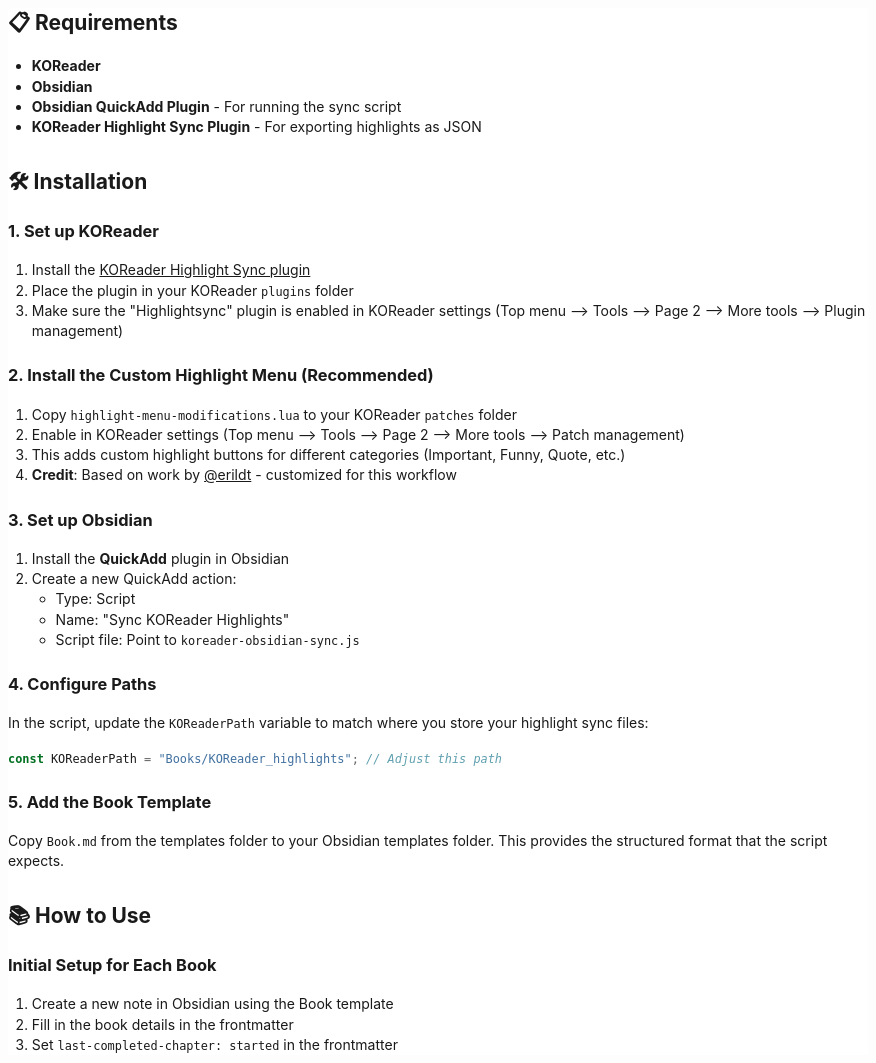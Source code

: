 ## 📋 Requirements

- **KOReader**
- **Obsidian**
- **Obsidian QuickAdd Plugin** - For running the sync script
- **KOReader Highlight Sync Plugin** - For exporting highlights as JSON

## 🛠️ Installation

### 1. Set up KOReader

1. Install the [KOReader Highlight Sync plugin](https://github.com/gitalexcampos/koreader-Highlight-Sync)
2. Place the plugin in your KOReader `plugins` folder
3. Make sure the "Highlightsync" plugin is enabled in KOReader settings (Top menu --> Tools --> Page 2 --> More tools --> Plugin management)

### 2. Install the Custom Highlight Menu (Recommended)

1. Copy `highlight-menu-modifications.lua` to your KOReader `patches` folder
2. Enable in KOReader settings (Top menu --> Tools --> Page 2 --> More tools --> Patch management)
3. This adds custom highlight buttons for different categories (Important, Funny, Quote, etc.)
4. **Credit**: Based on work by [@erildt](https://github.com/erildt) - customized for this workflow

### 3. Set up Obsidian

1. Install the **QuickAdd** plugin in Obsidian
2. Create a new QuickAdd action:
   - Type: Script
   - Name: "Sync KOReader Highlights"
   - Script file: Point to `koreader-obsidian-sync.js`

### 4. Configure Paths

In the script, update the `KOReaderPath` variable to match where you store your highlight sync files:

```javascript
const KOReaderPath = "Books/KOReader_highlights"; // Adjust this path
```

### 5. Add the Book Template

Copy `Book.md` from the templates folder to your Obsidian templates folder. This provides the structured format that the script expects.

## 📚 How to Use

### Initial Setup for Each Book

1. Create a new note in Obsidian using the Book template
2. Fill in the book details in the frontmatter
3. Set `last-completed-chapter: started` in the frontmatter
